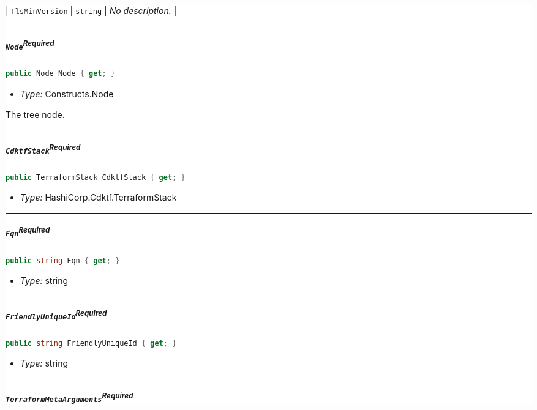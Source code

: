 | <code><a href="#@cdktf/provider-azurerm.hdinsightInteractiveQueryCluster.HdinsightInteractiveQueryCluster.property.tlsMinVersion">TlsMinVersion</a></code> | <code>string</code> | *No description.* |

---

##### `Node`<sup>Required</sup> <a name="Node" id="@cdktf/provider-azurerm.hdinsightInteractiveQueryCluster.HdinsightInteractiveQueryCluster.property.node"></a>

```csharp
public Node Node { get; }
```

- *Type:* Constructs.Node

The tree node.

---

##### `CdktfStack`<sup>Required</sup> <a name="CdktfStack" id="@cdktf/provider-azurerm.hdinsightInteractiveQueryCluster.HdinsightInteractiveQueryCluster.property.cdktfStack"></a>

```csharp
public TerraformStack CdktfStack { get; }
```

- *Type:* HashiCorp.Cdktf.TerraformStack

---

##### `Fqn`<sup>Required</sup> <a name="Fqn" id="@cdktf/provider-azurerm.hdinsightInteractiveQueryCluster.HdinsightInteractiveQueryCluster.property.fqn"></a>

```csharp
public string Fqn { get; }
```

- *Type:* string

---

##### `FriendlyUniqueId`<sup>Required</sup> <a name="FriendlyUniqueId" id="@cdktf/provider-azurerm.hdinsightInteractiveQueryCluster.HdinsightInteractiveQueryCluster.property.friendlyUniqueId"></a>

```csharp
public string FriendlyUniqueId { get; }
```

- *Type:* string

---

##### `TerraformMetaArguments`<sup>Required</sup> <a name="TerraformMetaArguments" id="@cdktf/provider-azurerm.hdinsightInteractiveQueryCluster.HdinsightInteractiveQueryCluster.property.terraformMetaArguments"></a>
